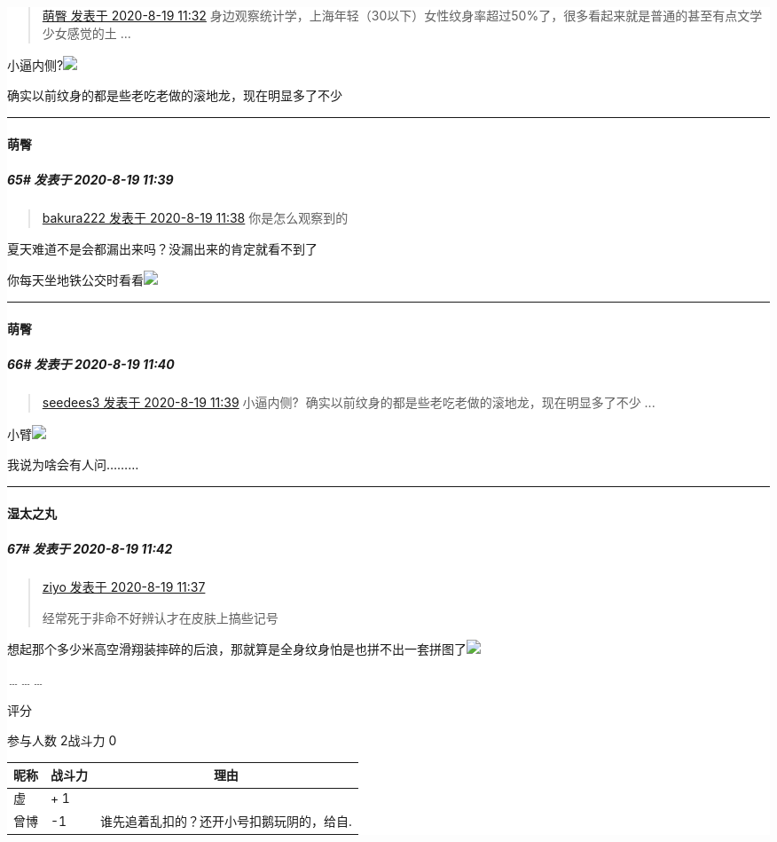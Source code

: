 
<blockquote><a href="httphttps://bbs.saraba1st.com/2b/forum.php?mod=redirect&amp;goto=findpost&amp;pid=48483186&amp;ptid=1955469" target="_blank">萌臀 发表于 2020-8-19 11:32</a>
身边观察统计学，上海年轻（30以下）女性纹身率超过50%了，很多看起来就是普通的甚至有点文学少女感觉的土 ...</blockquote>
小逼内侧?<img src="https://static.saraba1st.com/image/smiley/face2017/003.png" referrerpolicy="no-referrer">

确实以前纹身的都是些老吃老做的滚地龙，现在明显多了不少


-----

####  萌臀  
##### 65#       发表于 2020-8-19 11:39


<blockquote><a href="httphttps://bbs.saraba1st.com/2b/forum.php?mod=redirect&amp;goto=findpost&amp;pid=48483246&amp;ptid=1955469" target="_blank">bakura222 发表于 2020-8-19 11:38</a>
 你是怎么观察到的</blockquote>
夏天难道不是会都漏出来吗？没漏出来的肯定就看不到了

你每天坐地铁公交时看看<img src="https://static.saraba1st.com/image/smiley/face2017/057.png" referrerpolicy="no-referrer">


-----

####  萌臀  
##### 66#       发表于 2020-8-19 11:40


<blockquote><a href="httphttps://bbs.saraba1st.com/2b/forum.php?mod=redirect&amp;goto=findpost&amp;pid=48483269&amp;ptid=1955469" target="_blank">seedees3 发表于 2020-8-19 11:39</a>
 小逼内侧?  确实以前纹身的都是些老吃老做的滚地龙，现在明显多了不少 ...</blockquote>
小臂<img src="https://static.saraba1st.com/image/smiley/face2017/066.png" referrerpolicy="no-referrer">

我说为啥会有人问………


-----

####  湿太之丸  
##### 67#       发表于 2020-8-19 11:42


<blockquote><a href="httphttps://bbs.saraba1st.com/2b/forum.php?mod=redirect&amp;goto=findpost&amp;pid=48483242&amp;ptid=1955469" target="_blank">ziyo 发表于 2020-8-19 11:37</a>

经常死于非命不好辨认才在皮肤上搞些记号</blockquote>
想起那个多少米高空滑翔装摔碎的后浪，那就算是全身纹身怕是也拼不出一套拼图了<img src="https://static.saraba1st.com/image/smiley/face2017/053.png" referrerpolicy="no-referrer">


﹍﹍﹍

评分


 参与人数 2战斗力 0

|昵称|战斗力|理由|
|----|---|---|
| 虚| + 1||
| 曾博|-1|谁先追着乱扣的？还开小号扣鹅玩阴的，给自.|
